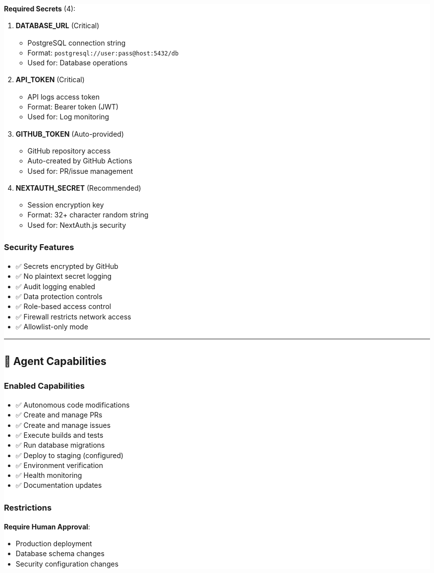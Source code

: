 **Required Secrets** (4):

1. **DATABASE_URL** (Critical)
   - PostgreSQL connection string
   - Format: `postgresql://user:pass@host:5432/db`
   - Used for: Database operations

2. **API_TOKEN** (Critical)
   - API logs access token
   - Format: Bearer token (JWT)
   - Used for: Log monitoring

3. **GITHUB_TOKEN** (Auto-provided)
   - GitHub repository access
   - Auto-created by GitHub Actions
   - Used for: PR/issue management

4. **NEXTAUTH_SECRET** (Recommended)
   - Session encryption key
   - Format: 32+ character random string
   - Used for: NextAuth.js security

### Security Features

- ✅ Secrets encrypted by GitHub
- ✅ No plaintext secret logging
- ✅ Audit logging enabled
- ✅ Data protection controls
- ✅ Role-based access control
- ✅ Firewall restricts network access
- ✅ Allowlist-only mode

---

## 🤖 Agent Capabilities

### Enabled Capabilities

- ✅ Autonomous code modifications
- ✅ Create and manage PRs
- ✅ Create and manage issues
- ✅ Execute builds and tests
- ✅ Run database migrations
- ✅ Deploy to staging (configured)
- ✅ Environment verification
- ✅ Health monitoring
- ✅ Documentation updates

### Restrictions

**Require Human Approval**:
- Production deployment
- Database schema changes
- Security configuration changes

